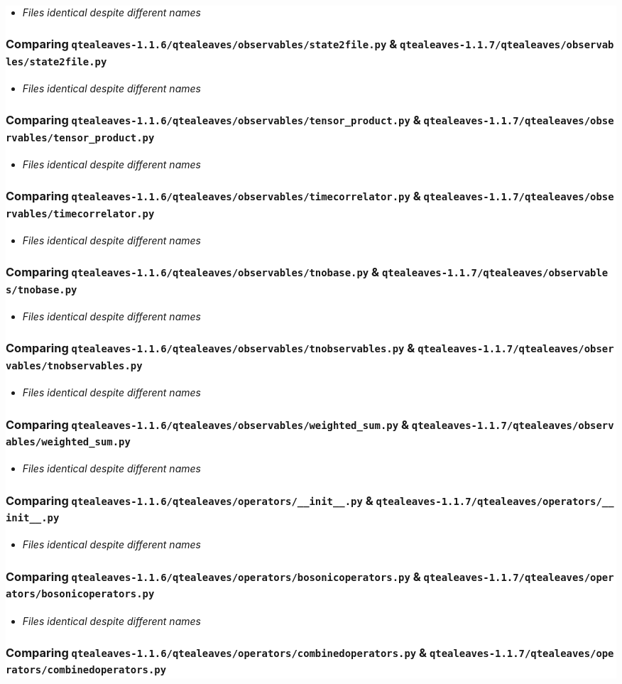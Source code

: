  * *Files identical despite different names*

### Comparing `qtealeaves-1.1.6/qtealeaves/observables/state2file.py` & `qtealeaves-1.1.7/qtealeaves/observables/state2file.py`

 * *Files identical despite different names*

### Comparing `qtealeaves-1.1.6/qtealeaves/observables/tensor_product.py` & `qtealeaves-1.1.7/qtealeaves/observables/tensor_product.py`

 * *Files identical despite different names*

### Comparing `qtealeaves-1.1.6/qtealeaves/observables/timecorrelator.py` & `qtealeaves-1.1.7/qtealeaves/observables/timecorrelator.py`

 * *Files identical despite different names*

### Comparing `qtealeaves-1.1.6/qtealeaves/observables/tnobase.py` & `qtealeaves-1.1.7/qtealeaves/observables/tnobase.py`

 * *Files identical despite different names*

### Comparing `qtealeaves-1.1.6/qtealeaves/observables/tnobservables.py` & `qtealeaves-1.1.7/qtealeaves/observables/tnobservables.py`

 * *Files identical despite different names*

### Comparing `qtealeaves-1.1.6/qtealeaves/observables/weighted_sum.py` & `qtealeaves-1.1.7/qtealeaves/observables/weighted_sum.py`

 * *Files identical despite different names*

### Comparing `qtealeaves-1.1.6/qtealeaves/operators/__init__.py` & `qtealeaves-1.1.7/qtealeaves/operators/__init__.py`

 * *Files identical despite different names*

### Comparing `qtealeaves-1.1.6/qtealeaves/operators/bosonicoperators.py` & `qtealeaves-1.1.7/qtealeaves/operators/bosonicoperators.py`

 * *Files identical despite different names*

### Comparing `qtealeaves-1.1.6/qtealeaves/operators/combinedoperators.py` & `qtealeaves-1.1.7/qtealeaves/operators/combinedoperators.py`
